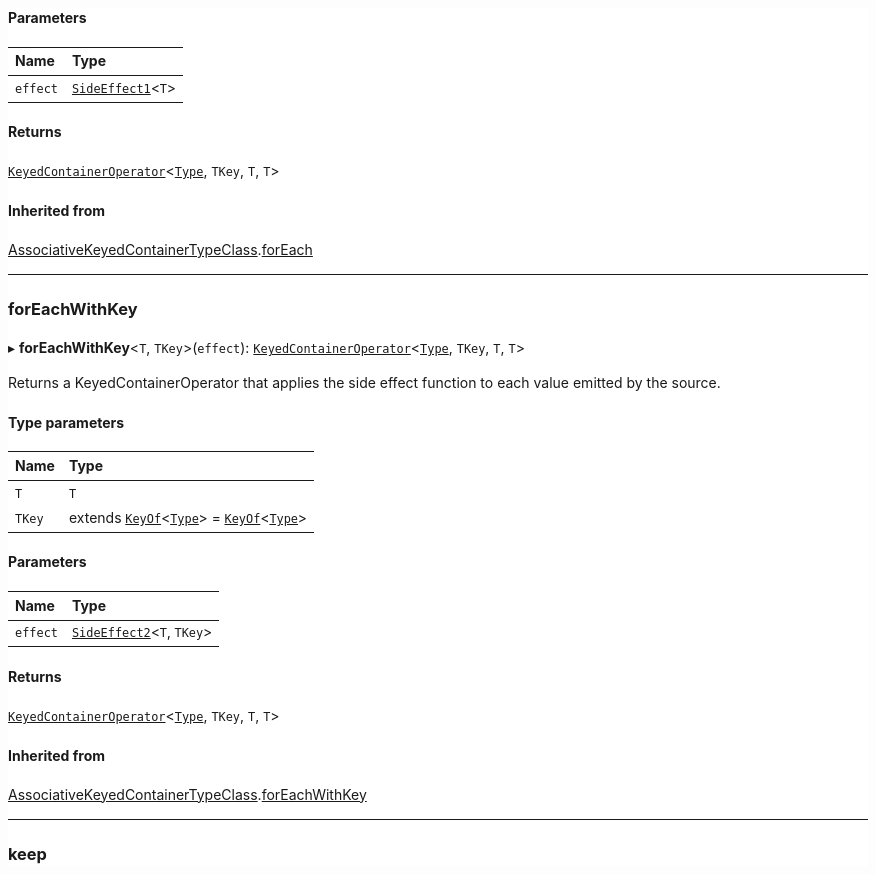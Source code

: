 #### Parameters

| Name | Type |
| :------ | :------ |
| `effect` | [`SideEffect1`](../modules/functions.md#sideeffect1)<`T`\> |

#### Returns

[`KeyedContainerOperator`](../modules/types.md#keyedcontaineroperator)<[`Type`](ReadonlyObjectMap.Type.md), `TKey`, `T`, `T`\>

#### Inherited from

[AssociativeKeyedContainerTypeClass](type_classes.AssociativeKeyedContainerTypeClass.md).[forEach](type_classes.AssociativeKeyedContainerTypeClass.md#foreach)

___

### forEachWithKey

▸ **forEachWithKey**<`T`, `TKey`\>(`effect`): [`KeyedContainerOperator`](../modules/types.md#keyedcontaineroperator)<[`Type`](ReadonlyObjectMap.Type.md), `TKey`, `T`, `T`\>

Returns a KeyedContainerOperator that applies the side effect function to each
value emitted by the source.

#### Type parameters

| Name | Type |
| :------ | :------ |
| `T` | `T` |
| `TKey` | extends [`KeyOf`](../modules/types.md#keyof)<[`Type`](ReadonlyObjectMap.Type.md)\> = [`KeyOf`](../modules/types.md#keyof)<[`Type`](ReadonlyObjectMap.Type.md)\> |

#### Parameters

| Name | Type |
| :------ | :------ |
| `effect` | [`SideEffect2`](../modules/functions.md#sideeffect2)<`T`, `TKey`\> |

#### Returns

[`KeyedContainerOperator`](../modules/types.md#keyedcontaineroperator)<[`Type`](ReadonlyObjectMap.Type.md), `TKey`, `T`, `T`\>

#### Inherited from

[AssociativeKeyedContainerTypeClass](type_classes.AssociativeKeyedContainerTypeClass.md).[forEachWithKey](type_classes.AssociativeKeyedContainerTypeClass.md#foreachwithkey)

___

### keep
